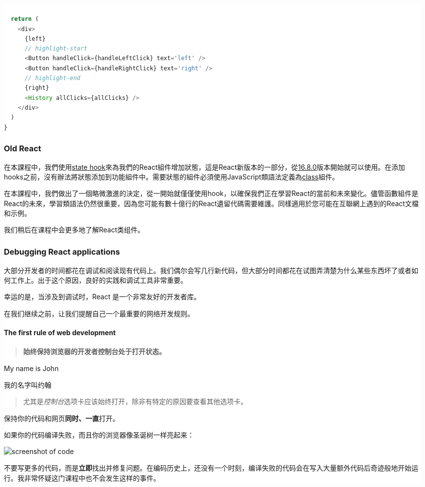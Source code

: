 ```js

  return (
    <div>
      {left}
      // highlight-start
      <Button handleClick={handleLeftClick} text='left' />
      <Button handleClick={handleRightClick} text='right' />
      // highlight-end
      {right}
      <History allClicks={allClicks} />
    </div>
  )
}
```

### Old React


在本課程中，我們使用[state hook](https://react.dev/learn/state-a-components-memory)來為我們的React組件增加狀態，這是React新版本的一部分，從[16.8.0](https://www.npmjs.com/package/react/v/16.8.0)版本開始就可以使用。在添加hooks之前，沒有辦法將狀態添加到功能組件中。需要狀態的組件必須使用JavaScript類語法定義為[class](https://react.dev/reference/react/Component)組件。


在本課程中，我們做出了一個略微激進的決定，從一開始就僅僅使用hook，以確保我們正在學習React的當前和未來變化。儘管函數組件是React的未來，學習類語法仍然很重要，因為您可能有數十億行的React遺留代碼需要維護。同樣適用於您可能在互聯網上遇到的React文檔和示例。


我们稍后在课程中会更多地了解React类组件。

### Debugging React applications


大部分开发者的时间都花在调试和阅读现有代码上。我们偶尔会写几行新代码，但大部分时间都花在试图弄清楚为什么某些东西坏了或者如何工作上。出于这个原因，良好的实践和调试工具非常重要。


幸运的是，当涉及到调试时，React 是一个非常友好的开发者库。


在我们继续之前，让我们提醒自己一个最重要的网络开发规则。

<h4>The first rule of web development</h4>


> **始终保持浏览器的开发者控制台处于打开状态。**

My name is John

我的名字叫约翰

> 尤其是<i>控制台</i>选项卡应该始终打开，除非有特定的原因要查看其他选项卡。


保持你的代码和网页**同时、一直**打开。


如果你的代码编译失败，而且你的浏览器像圣诞树一样亮起来：

![screenshot of code](../../images/1/6x.png)


不要写更多的代码，而是**立即**找出并修复问题。在编码历史上，还没有一个时刻，编译失败的代码会在写入大量额外代码后奇迹般地开始运行。我非常怀疑这门课程中也不会发生这样的事件。

